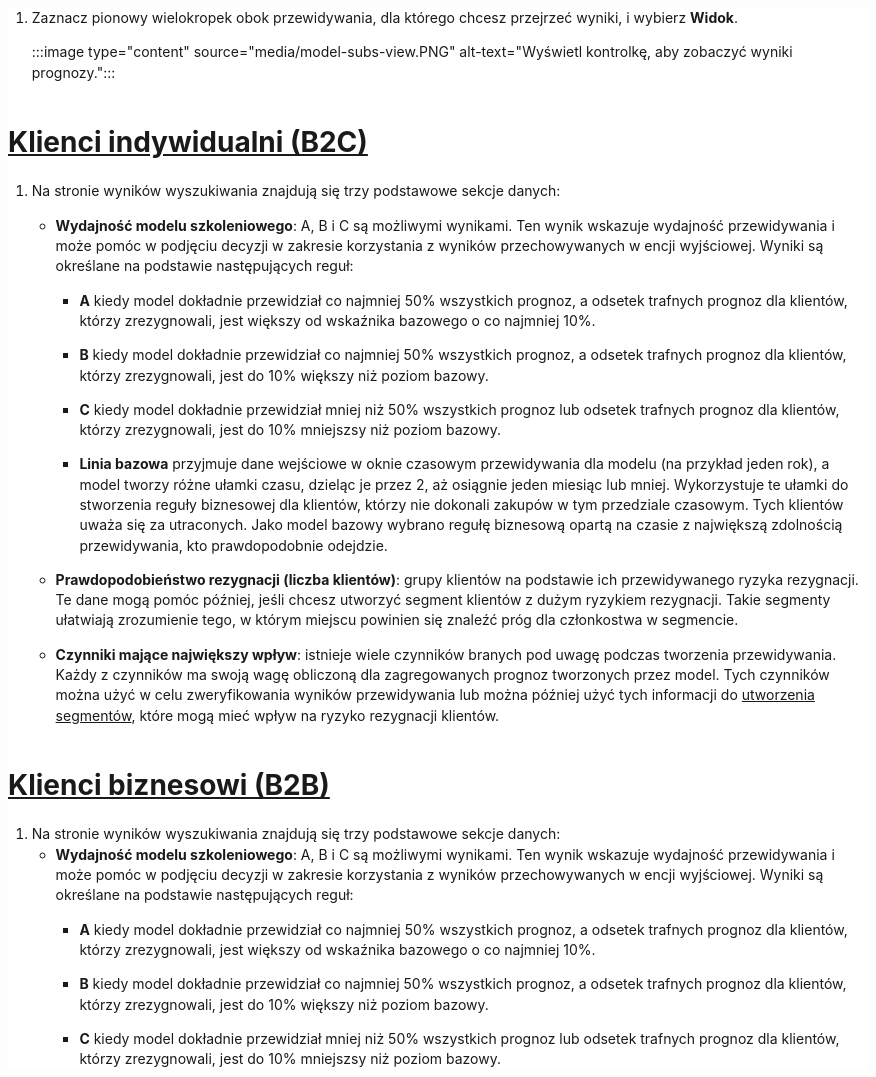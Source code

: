 1. Zaznacz pionowy wielokropek obok przewidywania, dla którego chcesz przejrzeć wyniki, i wybierz **Widok**.

   :::image type="content" source="media/model-subs-view.PNG" alt-text="Wyświetl kontrolkę, aby zobaczyć wyniki prognozy.":::

# <a name="individual-consumers-b-to-c"></a>[Klienci indywidualni (B2C)](#tab/b2c)

1. Na stronie wyników wyszukiwania znajdują się trzy podstawowe sekcje danych:
   - **Wydajność modelu szkoleniowego**: A, B i C są możliwymi wynikami. Ten wynik wskazuje wydajność przewidywania i może pomóc w podjęciu decyzji w zakresie korzystania z wyników przechowywanych w encji wyjściowej. Wyniki są określane na podstawie następujących reguł: 
        - **A** kiedy model dokładnie przewidział co najmniej 50% wszystkich prognoz, a odsetek trafnych prognoz dla klientów, którzy zrezygnowali, jest większy od wskaźnika bazowego o co najmniej 10%.
            
        - **B** kiedy model dokładnie przewidział co najmniej 50% wszystkich prognoz, a odsetek trafnych prognoz dla klientów, którzy zrezygnowali, jest do 10% większy niż poziom bazowy.
            
        - **C** kiedy model dokładnie przewidział mniej niż 50% wszystkich prognoz lub odsetek trafnych prognoz dla klientów, którzy zrezygnowali, jest do 10% mniejszsy niż poziom bazowy.
               
        - **Linia bazowa** przyjmuje dane wejściowe w oknie czasowym przewidywania dla modelu (na przykład jeden rok), a model tworzy różne ułamki czasu, dzieląc je przez 2, aż osiągnie jeden miesiąc lub mniej. Wykorzystuje te ułamki do stworzenia reguły biznesowej dla klientów, którzy nie dokonali zakupów w tym przedziale czasowym. Tych klientów uważa się za utraconych. Jako model bazowy wybrano regułę biznesową opartą na czasie z największą zdolnością przewidywania, kto prawdopodobnie odejdzie.
            
    - **Prawdopodobieństwo rezygnacji (liczba klientów)**: grupy klientów na podstawie ich przewidywanego ryzyka rezygnacji. Te dane mogą pomóc później, jeśli chcesz utworzyć segment klientów z dużym ryzykiem rezygnacji. Takie segmenty ułatwiają zrozumienie tego, w którym miejscu powinien się znaleźć próg dla członkostwa w segmencie.
       
    - **Czynniki mające największy wpływ**: istnieje wiele czynników branych pod uwagę podczas tworzenia przewidywania. Każdy z czynników ma swoją wagę obliczoną dla zagregowanych prognoz tworzonych przez model. Tych czynników można użyć w celu zweryfikowania wyników przewidywania lub można później użyć tych informacji do [utworzenia segmentów](segments.md), które mogą mieć wpływ na ryzyko rezygnacji klientów.


# <a name="business-accounts-b-to-b"></a>[Klienci biznesowi (B2B)](#tab/b2b)

1. Na stronie wyników wyszukiwania znajdują się trzy podstawowe sekcje danych:
   - **Wydajność modelu szkoleniowego**: A, B i C są możliwymi wynikami. Ten wynik wskazuje wydajność przewidywania i może pomóc w podjęciu decyzji w zakresie korzystania z wyników przechowywanych w encji wyjściowej. Wyniki są określane na podstawie następujących reguł: 
        - **A** kiedy model dokładnie przewidział co najmniej 50% wszystkich prognoz, a odsetek trafnych prognoz dla klientów, którzy zrezygnowali, jest większy od wskaźnika bazowego o co najmniej 10%.
            
        - **B** kiedy model dokładnie przewidział co najmniej 50% wszystkich prognoz, a odsetek trafnych prognoz dla klientów, którzy zrezygnowali, jest do 10% większy niż poziom bazowy.
            
        - **C** kiedy model dokładnie przewidział mniej niż 50% wszystkich prognoz lub odsetek trafnych prognoz dla klientów, którzy zrezygnowali, jest do 10% mniejszsy niż poziom bazowy.
               